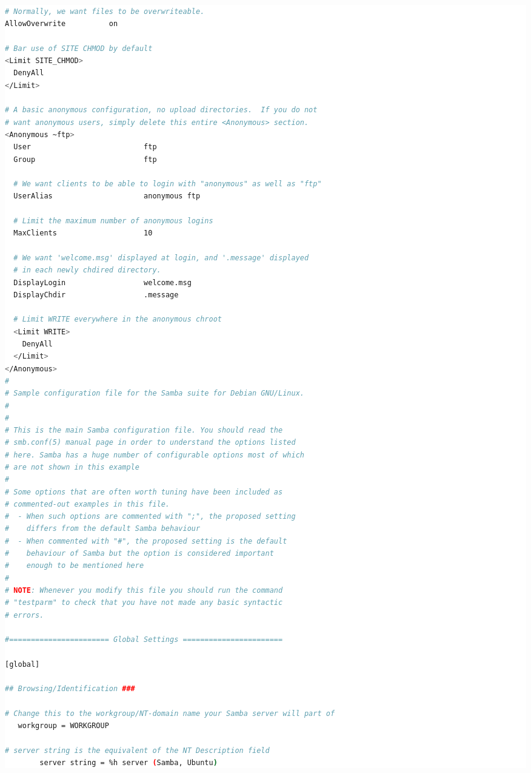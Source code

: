 ```bash
# Normally, we want files to be overwriteable.
AllowOverwrite          on

# Bar use of SITE CHMOD by default
<Limit SITE_CHMOD>
  DenyAll
</Limit>

# A basic anonymous configuration, no upload directories.  If you do not
# want anonymous users, simply delete this entire <Anonymous> section.
<Anonymous ~ftp>
  User                          ftp
  Group                         ftp

  # We want clients to be able to login with "anonymous" as well as "ftp"
  UserAlias                     anonymous ftp

  # Limit the maximum number of anonymous logins
  MaxClients                    10

  # We want 'welcome.msg' displayed at login, and '.message' displayed
  # in each newly chdired directory.
  DisplayLogin                  welcome.msg
  DisplayChdir                  .message

  # Limit WRITE everywhere in the anonymous chroot
  <Limit WRITE>
    DenyAll
  </Limit>
</Anonymous>
#
# Sample configuration file for the Samba suite for Debian GNU/Linux.
#
#
# This is the main Samba configuration file. You should read the
# smb.conf(5) manual page in order to understand the options listed
# here. Samba has a huge number of configurable options most of which 
# are not shown in this example
#
# Some options that are often worth tuning have been included as
# commented-out examples in this file.
#  - When such options are commented with ";", the proposed setting
#    differs from the default Samba behaviour
#  - When commented with "#", the proposed setting is the default
#    behaviour of Samba but the option is considered important
#    enough to be mentioned here
#
# NOTE: Whenever you modify this file you should run the command
# "testparm" to check that you have not made any basic syntactic 
# errors. 

#======================= Global Settings =======================

[global]

## Browsing/Identification ###

# Change this to the workgroup/NT-domain name your Samba server will part of
   workgroup = WORKGROUP

# server string is the equivalent of the NT Description field
        server string = %h server (Samba, Ubuntu)

```